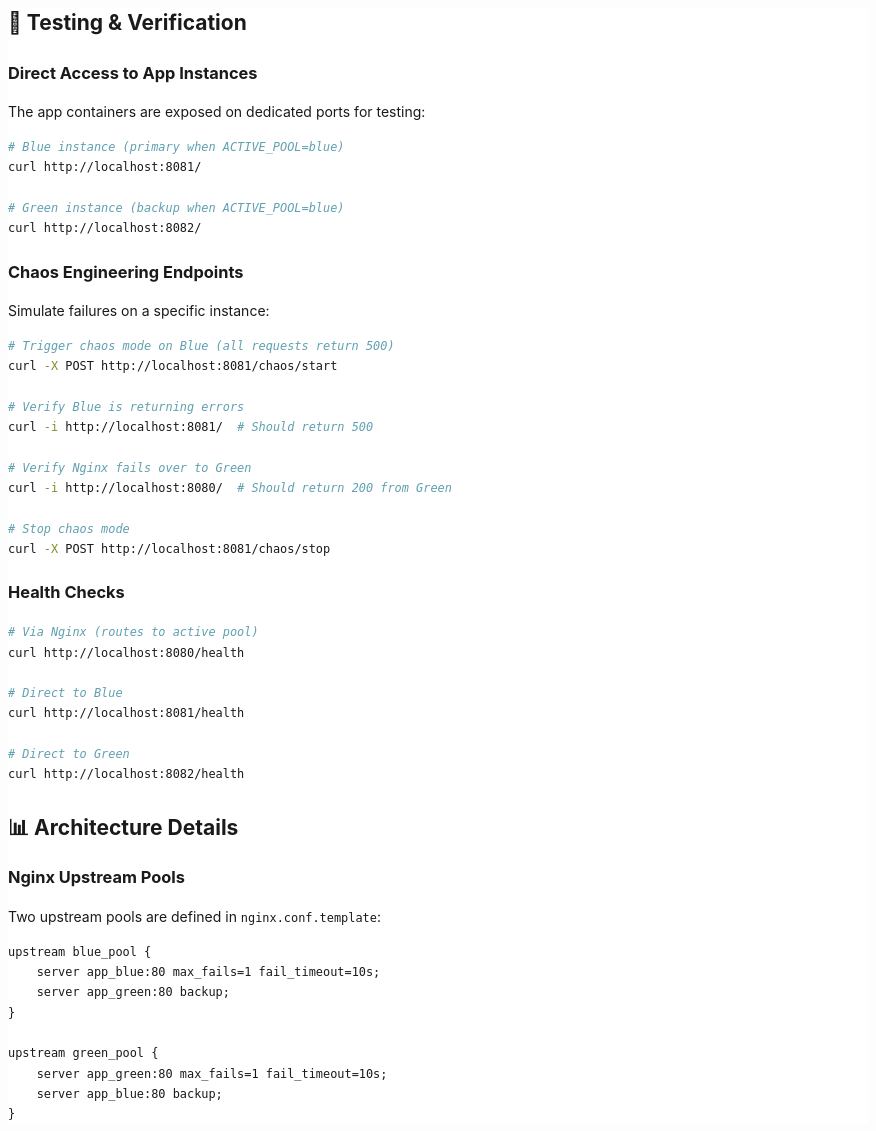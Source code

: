 ## 🧪 Testing & Verification

### Direct Access to App Instances

The app containers are exposed on dedicated ports for testing:

```bash
# Blue instance (primary when ACTIVE_POOL=blue)
curl http://localhost:8081/

# Green instance (backup when ACTIVE_POOL=blue)
curl http://localhost:8082/
```

### Chaos Engineering Endpoints

Simulate failures on a specific instance:

```bash
# Trigger chaos mode on Blue (all requests return 500)
curl -X POST http://localhost:8081/chaos/start

# Verify Blue is returning errors
curl -i http://localhost:8081/  # Should return 500

# Verify Nginx fails over to Green
curl -i http://localhost:8080/  # Should return 200 from Green

# Stop chaos mode
curl -X POST http://localhost:8081/chaos/stop
```

### Health Checks

```bash
# Via Nginx (routes to active pool)
curl http://localhost:8080/health

# Direct to Blue
curl http://localhost:8081/health

# Direct to Green
curl http://localhost:8082/health
```

## 📊 Architecture Details

### Nginx Upstream Pools

Two upstream pools are defined in `nginx.conf.template`:

```nginx
upstream blue_pool {
    server app_blue:80 max_fails=1 fail_timeout=10s;
    server app_green:80 backup;
}

upstream green_pool {
    server app_green:80 max_fails=1 fail_timeout=10s;
    server app_blue:80 backup;
}
```
